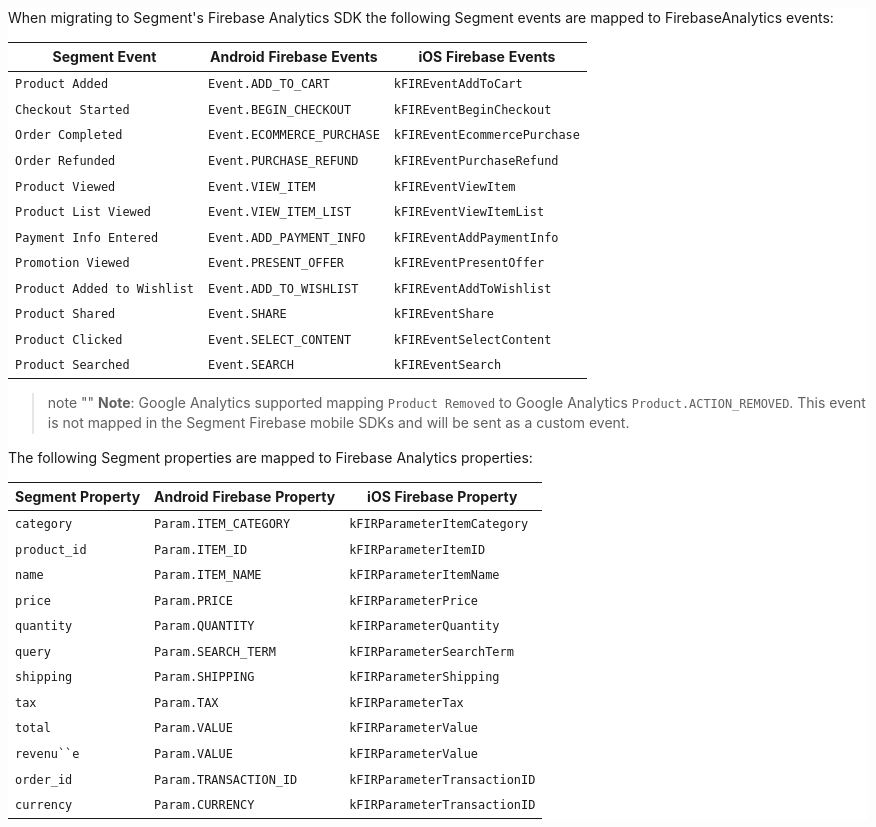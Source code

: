 When migrating to Segment's Firebase Analytics SDK the following Segment events are mapped to FirebaseAnalytics events:

| **Segment Event**           | **Android Firebase Events** | **iOS Firebase Events**      |
| --------------------------- | --------------------------- | ---------------------------- |
| `Product Added`             | `Event.ADD_TO_CART`         | `kFIREventAddToCart`         |
| `Checkout Started`          | `Event.BEGIN_CHECKOUT`      | `kFIREventBeginCheckout`     |
| `Order Completed`           | `Event.ECOMMERCE_PURCHASE`  | `kFIREventEcommercePurchase` |
| `Order Refunded`            | `Event.PURCHASE_REFUND`     | `kFIREventPurchaseRefund`    |
| `Product Viewed`            | `Event.VIEW_ITEM`           | `kFIREventViewItem`          |
| `Product List Viewed`       | `Event.VIEW_ITEM_LIST`      | `kFIREventViewItemList`      |
| `Payment Info Entered`      | `Event.ADD_PAYMENT_INFO`    | `kFIREventAddPaymentInfo`    |
| `Promotion Viewed`          | `Event.PRESENT_OFFER`       | `kFIREventPresentOffer`      |
| `Product Added to Wishlist` | `Event.ADD_TO_WISHLIST`     | `kFIREventAddToWishlist`     |
| `Product Shared`            | `Event.SHARE`               | `kFIREventShare`             |
| `Product Clicked`           | `Event.SELECT_CONTENT`      | `kFIREventSelectContent`     |
| `Product Searched`          | `Event.SEARCH`              | `kFIREventSearch`            |


> note ""
> **Note**: Google Analytics supported mapping `Product Removed` to Google Analytics `Product.ACTION_REMOVED`. This event is not mapped in the Segment Firebase mobile SDKs and will be sent as a custom event.

The following Segment properties are mapped to Firebase Analytics properties:

| **Segment Property** | **Android Firebase Property** | **iOS Firebase Property**    |
| -------------------- | ----------------------------- | ---------------------------- |
| `category`           | `Param.ITEM_CATEGORY`         | `kFIRParameterItemCategory`  |
| `product_id`         | `Param.ITEM_ID`               | `kFIRParameterItemID`        |
| `name`               | `Param.ITEM_NAME`             | `kFIRParameterItemName`      |
| `price`              | `Param.PRICE`                 | `kFIRParameterPrice`         |
| `quantity`           | `Param.QUANTITY`              | `kFIRParameterQuantity`      |
| `query`              | `Param.SEARCH_TERM`           | `kFIRParameterSearchTerm`    |
| `shipping`           | `Param.SHIPPING`              | `kFIRParameterShipping`      |
| `tax`                | `Param.TAX`                   | `kFIRParameterTax`           |
| `total`              | `Param.VALUE`                 | `kFIRParameterValue`         |
| `revenu``e`          | `Param.VALUE`                 | `kFIRParameterValue`         |
| `order_id`           | `Param.TRANSACTION_ID`        | `kFIRParameterTransactionID` |
| `currency`           | `Param.CURRENCY`              | `kFIRParameterTransactionID` |

